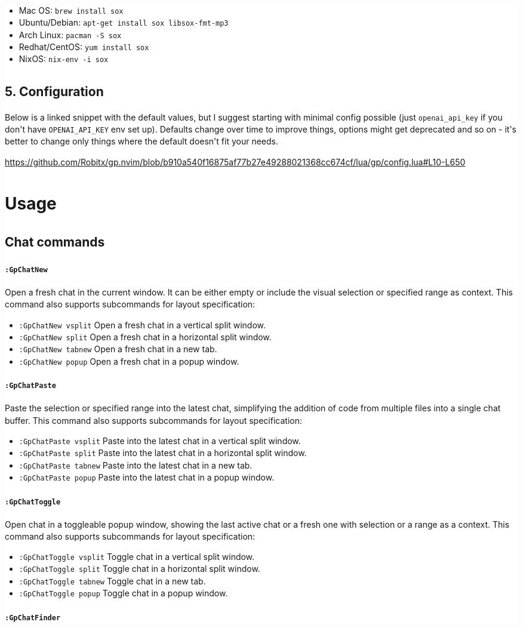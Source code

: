 - Mac OS: `brew install sox`
- Ubuntu/Debian: `apt-get install sox libsox-fmt-mp3`
- Arch Linux: `pacman -S sox`
- Redhat/CentOS: `yum install sox`
- NixOS: `nix-env -i sox`

## 5. Configuration

Below is a linked snippet with the default values, but I suggest starting with minimal config possible (just `openai_api_key` if you don't have `OPENAI_API_KEY` env set up). Defaults change over time to improve things, options might get deprecated and so on - it's better to change only things where the default doesn't fit your needs.


https://github.com/Robitx/gp.nvim/blob/b910a540f16875af77b27e49288021368cc674cf/lua/gp/config.lua#L10-L650

# Usage

## Chat commands

#### `:GpChatNew` 

Open a fresh chat in the current window. It can be either empty or include the visual selection or specified range as context. This command also supports subcommands for layout specification:

- `:GpChatNew vsplit` Open a fresh chat in a vertical split window.
- `:GpChatNew split` Open a fresh chat in a horizontal split window.
- `:GpChatNew tabnew` Open a fresh chat in a new tab.
- `:GpChatNew popup` Open a fresh chat in a popup window.

#### `:GpChatPaste` 

Paste the selection or specified range into the latest chat, simplifying the addition of code from multiple files into a single chat buffer. This command also supports subcommands for layout specification:

- `:GpChatPaste vsplit` Paste into the latest chat in a vertical split window.
- `:GpChatPaste split` Paste into the latest chat in a horizontal split window.
- `:GpChatPaste tabnew` Paste into the latest chat in a new tab.
- `:GpChatPaste popup` Paste into the latest chat in a popup window.

#### `:GpChatToggle` 

Open chat in a toggleable popup window, showing the last active chat or a fresh one with selection or a range as a context. This command also supports subcommands for layout specification:

- `:GpChatToggle vsplit` Toggle chat in a vertical split window.
- `:GpChatToggle split` Toggle chat in a horizontal split window.
- `:GpChatToggle tabnew` Toggle chat in a new tab.
- `:GpChatToggle popup` Toggle chat in a popup window.

#### `:GpChatFinder` 
